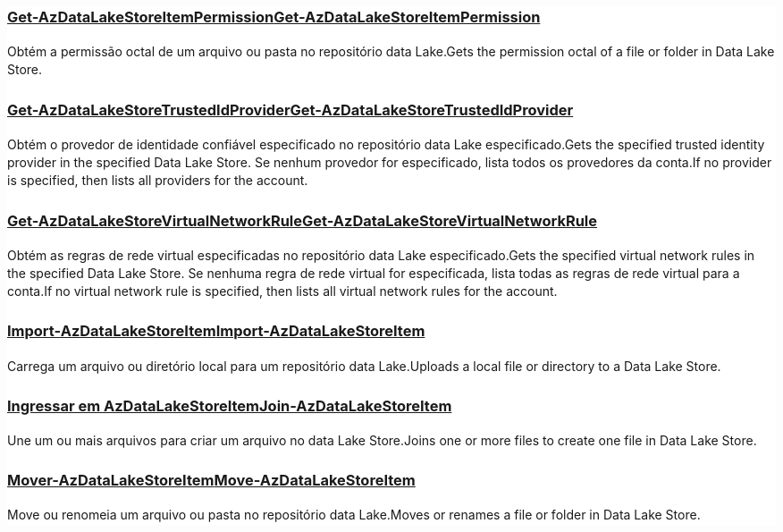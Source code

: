### [<span data-ttu-id="d4bf8-138">Get-AzDataLakeStoreItemPermission</span><span class="sxs-lookup"><span data-stu-id="d4bf8-138">Get-AzDataLakeStoreItemPermission</span></span>](Get-AzDataLakeStoreItemPermission.md)
<span data-ttu-id="d4bf8-139">Obtém a permissão octal de um arquivo ou pasta no repositório data Lake.</span><span class="sxs-lookup"><span data-stu-id="d4bf8-139">Gets the permission octal of a file or folder in Data Lake Store.</span></span>

### [<span data-ttu-id="d4bf8-140">Get-AzDataLakeStoreTrustedIdProvider</span><span class="sxs-lookup"><span data-stu-id="d4bf8-140">Get-AzDataLakeStoreTrustedIdProvider</span></span>](Get-AzDataLakeStoreTrustedIdProvider.md)
<span data-ttu-id="d4bf8-141">Obtém o provedor de identidade confiável especificado no repositório data Lake especificado.</span><span class="sxs-lookup"><span data-stu-id="d4bf8-141">Gets the specified trusted identity provider in the specified Data Lake Store.</span></span>
<span data-ttu-id="d4bf8-142">Se nenhum provedor for especificado, lista todos os provedores da conta.</span><span class="sxs-lookup"><span data-stu-id="d4bf8-142">If no provider is specified, then lists all providers for the account.</span></span>

### [<span data-ttu-id="d4bf8-143">Get-AzDataLakeStoreVirtualNetworkRule</span><span class="sxs-lookup"><span data-stu-id="d4bf8-143">Get-AzDataLakeStoreVirtualNetworkRule</span></span>](Get-AzDataLakeStoreVirtualNetworkRule.md)
<span data-ttu-id="d4bf8-144">Obtém as regras de rede virtual especificadas no repositório data Lake especificado.</span><span class="sxs-lookup"><span data-stu-id="d4bf8-144">Gets the specified virtual network rules in the specified Data Lake Store.</span></span>
<span data-ttu-id="d4bf8-145">Se nenhuma regra de rede virtual for especificada, lista todas as regras de rede virtual para a conta.</span><span class="sxs-lookup"><span data-stu-id="d4bf8-145">If no virtual network rule is specified, then lists all virtual network rules for the account.</span></span>

### [<span data-ttu-id="d4bf8-146">Import-AzDataLakeStoreItem</span><span class="sxs-lookup"><span data-stu-id="d4bf8-146">Import-AzDataLakeStoreItem</span></span>](Import-AzDataLakeStoreItem.md)
<span data-ttu-id="d4bf8-147">Carrega um arquivo ou diretório local para um repositório data Lake.</span><span class="sxs-lookup"><span data-stu-id="d4bf8-147">Uploads a local file or directory to a Data Lake Store.</span></span>

### [<span data-ttu-id="d4bf8-148">Ingressar em AzDataLakeStoreItem</span><span class="sxs-lookup"><span data-stu-id="d4bf8-148">Join-AzDataLakeStoreItem</span></span>](Join-AzDataLakeStoreItem.md)
<span data-ttu-id="d4bf8-149">Une um ou mais arquivos para criar um arquivo no data Lake Store.</span><span class="sxs-lookup"><span data-stu-id="d4bf8-149">Joins one or more files to create one file in Data Lake Store.</span></span>

### [<span data-ttu-id="d4bf8-150">Mover-AzDataLakeStoreItem</span><span class="sxs-lookup"><span data-stu-id="d4bf8-150">Move-AzDataLakeStoreItem</span></span>](Move-AzDataLakeStoreItem.md)
<span data-ttu-id="d4bf8-151">Move ou renomeia um arquivo ou pasta no repositório data Lake.</span><span class="sxs-lookup"><span data-stu-id="d4bf8-151">Moves or renames a file or folder in Data Lake Store.</span></span>
